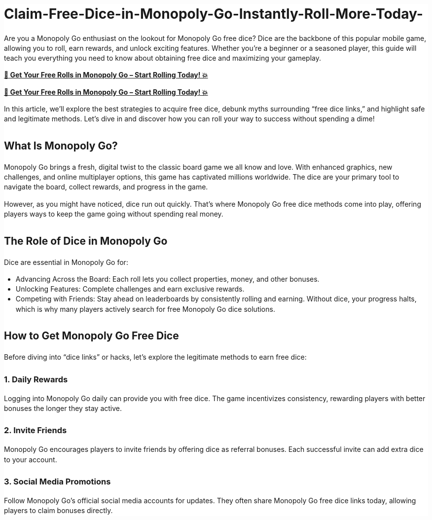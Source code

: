 # Claim-Free-Dice-in-Monopoly-Go-Instantly-Roll-More-Today-
Are you a Monopoly Go enthusiast on the lookout for Monopoly Go free dice? Dice are the backbone of this popular mobile game, allowing you to roll, earn rewards, and unlock exciting features. Whether you’re a beginner or a seasoned player, this guide will teach you everything you need to know about obtaining free dice and maximizing your gameplay.

**[🎲 Get Your Free Rolls in Monopoly Go – Start Rolling Today! 💥](https://givxo.com/monopoly-go-dice-generator/)**

**[🎲 Get Your Free Rolls in Monopoly Go – Start Rolling Today! 💥](https://givxo.com/monopoly-go-dice-generator/)**

In this article, we’ll explore the best strategies to acquire free dice, debunk myths surrounding “free dice links,” and highlight safe and legitimate methods. Let’s dive in and discover how you can roll your way to success without spending a dime!

## What Is Monopoly Go?
Monopoly Go brings a fresh, digital twist to the classic board game we all know and love. With enhanced graphics, new challenges, and online multiplayer options, this game has captivated millions worldwide. The dice are your primary tool to navigate the board, collect rewards, and progress in the game.

However, as you might have noticed, dice run out quickly. That’s where Monopoly Go free dice methods come into play, offering players ways to keep the game going without spending real money.

## The Role of Dice in Monopoly Go
Dice are essential in Monopoly Go for:

- Advancing Across the Board: Each roll lets you collect properties, money, and other bonuses.
- Unlocking Features: Complete challenges and earn exclusive rewards.
- Competing with Friends: Stay ahead on leaderboards by consistently rolling and earning.
Without dice, your progress halts, which is why many players actively search for free Monopoly Go dice solutions.

## How to Get Monopoly Go Free Dice
Before diving into “dice links” or hacks, let’s explore the legitimate methods to earn free dice:

### 1. Daily Rewards
Logging into Monopoly Go daily can provide you with free dice. The game incentivizes consistency, rewarding players with better bonuses the longer they stay active.

### 2. Invite Friends
Monopoly Go encourages players to invite friends by offering dice as referral bonuses. Each successful invite can add extra dice to your account.

### 3. Social Media Promotions
Follow Monopoly Go’s official social media accounts for updates. They often share Monopoly Go free dice links today, allowing players to claim bonuses directly.
